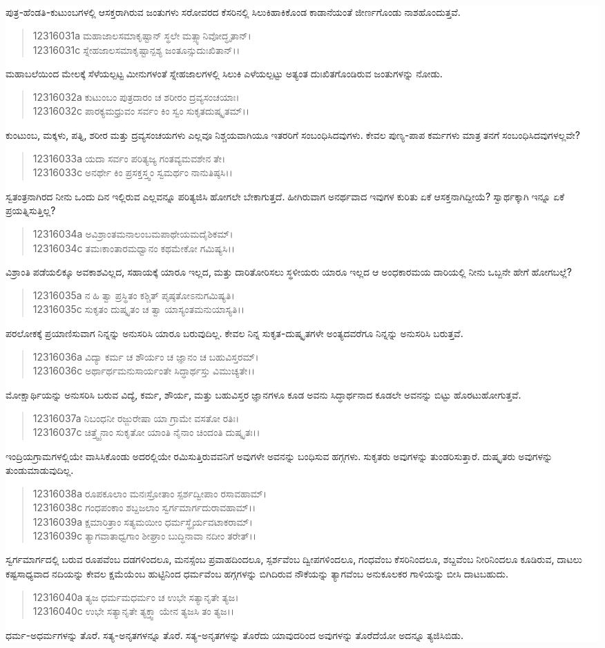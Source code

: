 ಪುತ್ರ-ಹೆಂಡತಿ-ಕುಟುಂಬಗಳಲ್ಲಿ ಆಸಕ್ತರಾಗಿರುವ ಜಂತುಗಳು ಸರೋವರದ ಕೆಸರಿನಲ್ಲಿ ಸಿಲುಕಿಹಾಕಿಕೊಂಡ ಕಾಡಾನೆಯಂತೆ ಜೀರ್ಣಗೊಂಡು ನಾಶಹೊಂದುತ್ತವೆ.

> 12316031a ಮಹಾಜಾಲಸಮಾಕೃಷ್ಟಾನ್ ಸ್ಥಲೇ ಮತ್ಸ್ಯಾನಿವೋದ್ಧೃತಾನ್।  
12316031c ಸ್ನೇಹಜಾಲಸಮಾಕೃಷ್ಟಾನ್ಪಶ್ಯ ಜಂತೂನ್ಸುದುಃಖಿತಾನ್।।

ಮಹಾಬಲೆಯಿಂದ ಮೇಲಕ್ಕೆ ಸೆಳೆಯಲ್ಪಟ್ಟ ಮೀನುಗಳಂತೆ ಸ್ನೇಹಜಾಲಗಳಲ್ಲಿ ಸಿಲುಕಿ ಎಳೆಯಲ್ಪಟ್ಟು ಅತ್ಯಂತ ದುಃಖಿತಗೊಂಡಿರುವ ಜಂತುಗಳನ್ನು ನೋಡು.

> 12316032a ಕುಟುಂಬಂ ಪುತ್ರದಾರಂ ಚ ಶರೀರಂ ದ್ರವ್ಯಸಂಚಯಾಃ।  
12316032c ಪಾರಕ್ಯಮಧ್ರುವಂ ಸರ್ವಂ ಕಿಂ ಸ್ವಂ ಸುಕೃತದುಷ್ಕೃತಮ್।।

ಕುಂಟುಂಬ, ಮಕ್ಕಳು, ಪತ್ನಿ, ಶರೀರ ಮತ್ತು ದ್ರವ್ಯಸಂಚಯಗಳು ಎಲ್ಲವೂ ನಿಶ್ಚಯವಾಗಿಯೂ ಇತರರಿಗೆ ಸಂಬಂಧಿಸಿದವುಗಳು. ಕೇವಲ ಪುಣ್ಯ-ಪಾಪ ಕರ್ಮಗಳು ಮಾತ್ರ ತನಗೆ ಸಂಬಂಧಿಸಿದವುಗಳಲ್ಲವೇ?

> 12316033a ಯದಾ ಸರ್ವಂ ಪರಿತ್ಯಜ್ಯ ಗಂತವ್ಯಮವಶೇನ ತೇ।  
12316033c ಅನರ್ಥೇ ಕಿಂ ಪ್ರಸಕ್ತಸ್ತ್ವಂ ಸ್ವಮರ್ಥಂ ನಾನುತಿಷ್ಠಸಿ।।

ಸ್ವತಂತ್ರನಾಗಿರದ ನೀನು ಒಂದು ದಿನ ಇಲ್ಲಿರುವ ಎಲ್ಲವನ್ನೂ ಪರಿತ್ಯಜಿಸಿ ಹೋಗಲೇ ಬೇಕಾಗುತ್ತದೆ. ಹೀಗಿರುವಾಗ ಅನರ್ಥವಾದ ಇವುಗಳ ಕುರಿತು ಏಕೆ ಆಸಕ್ತನಾಗಿದ್ದೀಯೆ? ಸ್ವಾರ್ಥಕ್ಕಾಗಿ ಇನ್ನೂ ಏಕೆ ಪ್ರಯತ್ನಿಸುತ್ತಿಲ್ಲ?

> 12316034a ಅವಿಶ್ರಾಂತಮನಾಲಂಬಮಪಾಥೇಯಮದೈಶಿಕಮ್।  
12316034c ತಮಃಕಾಂತಾರಮಧ್ವಾನಂ ಕಥಮೇಕೋ ಗಮಿಷ್ಯಸಿ।।

ವಿಶ್ರಾಂತಿ ಪಡೆಯಲಿಕ್ಕೂ ಅವಕಾಶವಿಲ್ಲದ, ಸಹಾಯಕ್ಕೆ ಯಾರೂ ಇಲ್ಲದ, ಮತ್ತು ದಾರಿತೋರಿಸಲು ಸ್ಥಳೀಯರು ಯಾರೂ ಇಲ್ಲದ ಆ ಅಂಧಕಾರಮಯ ದಾರಿಯಲ್ಲಿ ನೀನು ಒಬ್ಬನೇ ಹೇಗೆ ಹೋಗಬಲ್ಲೆ?

> 12316035a ನ ಹಿ ತ್ವಾ ಪ್ರಸ್ಥಿತಂ ಕಶ್ಚಿತ್ ಪೃಷ್ಠತೋಽನುಗಮಿಷ್ಯತಿ।  
12316035c ಸುಕೃತಂ ದುಷ್ಕೃತಂ ಚ ತ್ವಾ ಯಾಸ್ಯಂತಮನುಯಾಸ್ಯತಿ।।

ಪರಲೋಕಕ್ಕೆ ಪ್ರಯಾಣಿಸುವಾಗ ನಿನ್ನನ್ನು ಅನುಸರಿಸಿ ಯಾರೂ ಬರುವುದಿಲ್ಲ. ಕೇವಲ ನಿನ್ನ ಸುಕೃತ-ದುಷ್ಕೃತಗಳೇ ಅಂತ್ಯದವರೆಗೂ ನಿನ್ನನ್ನು ಅನುಸರಿಸಿ ಬರುತ್ತವೆ.

> 12316036a ವಿದ್ಯಾ ಕರ್ಮ ಚ ಶೌರ್ಯಂ ಚ ಜ್ಞಾನಂ ಚ ಬಹುವಿಸ್ತರಮ್।  
12316036c ಅರ್ಥಾರ್ಥಮನುಸಾರ್ಯಂತೇ ಸಿದ್ಧಾರ್ಥಸ್ತು ವಿಮುಚ್ಯತೇ।।

ಮೋಕ್ಷಾರ್ಥಿಯನ್ನು ಅನುಸರಿಸಿ ಬರುವ ವಿದ್ಯೆ, ಕರ್ಮ, ಶೌರ್ಯ, ಮತ್ತು ಬಹುವಿಸ್ತರ ಜ್ಞಾನಗಳೂ ಕೂಡ ಅವನು ಸಿದ್ಧಾರ್ಥನಾದ ಕೂಡಲೇ ಅವನನ್ನು ಬಿಟ್ಟು ಹೊರಟುಹೋಗುತ್ತವೆ.

> 12316037a ನಿಬಂಧನೀ ರಜ್ಜುರೇಷಾ ಯಾ ಗ್ರಾಮೇ ವಸತೋ ರತಿಃ।  
12316037c ಚಿತ್ತ್ವೈನಾಂ ಸುಕೃತೋ ಯಾಂತಿ ನೈನಾಂ ಚಿಂದಂತಿ ದುಷ್ಕೃತಃ।।

ಇಂದ್ರಿಯಗ್ರಾಮಗಳಲ್ಲಿಯೇ ವಾಸಿಸಿಕೊಂಡು ಅದರಲ್ಲಿಯೇ ರಮಿಸುತ್ತಿರುವವನಿಗೆ ಅವುಗಳೇ ಅವನನ್ನು ಬಂಧಿಸುವ ಹಗ್ಗಗಳು. ಸುಕೃತರು ಅವುಗಳನ್ನು ತುಂಡರಿಸುತ್ತಾರೆ. ದುಷ್ಕೃತರು ಅವುಗಳನ್ನು ತುಂಡುಮಾಡುವುದಿಲ್ಲ.

> 12316038a ರೂಪಕೂಲಾಂ ಮನಃಸ್ರೋತಾಂ ಸ್ಪರ್ಶದ್ವೀಪಾಂ ರಸಾವಹಾಮ್।  
12316038c ಗಂಧಪಂಕಾಂ ಶಬ್ದಜಲಾಂ ಸ್ವರ್ಗಮಾರ್ಗದುರಾವಹಾಮ್।।  
12316039a ಕ್ಷಮಾರಿತ್ರಾಂ ಸತ್ಯಮಯೀಂ ಧರ್ಮಸ್ಥೈರ್ಯವಟಾಕರಾಮ್।  
12316039c ತ್ಯಾಗವಾತಾಧ್ವಗಾಂ ಶೀಘ್ರಾಂ ಬುದ್ಧಿನಾವಾ ನದೀಂ ತರೇತ್।।

ಸ್ವರ್ಗಮಾರ್ಗದಲ್ಲಿ ಬರುವ ರೂಪವೆಂಬ ದಡಗಳಿಂದಲೂ, ಮನಸ್ಸೆಂಬ ಪ್ರವಾಹದಿಂದಲೂ, ಸ್ಪರ್ಶವೆಂಬ ದ್ವೀಪಗಳಿಂದಲೂ, ಗಂಧವೆಂಬ ಕೆಸರಿನಿಂದಲೂ, ಶಬ್ದವೆಂಬ ನೀರಿನಿಂದಲೂ ಕೂಡಿರುವ, ದಾಟಲು ಕಷ್ಟಸಾಧ್ಯವಾದ ನದಿಯನ್ನು ಕೇವಲ ಕ್ಷಮೆಯೆಂಬ ಹುಟ್ಟಿನಿಂದ ಧರ್ಮವೆಂಬ ಹಗ್ಗಗಳನ್ನು ಬಿಗಿದಿರುವ ನೌಕೆಯನ್ನು ತ್ಯಾಗವೆಂಬ ಅನುಕೂಲಕರ ಗಾಳಿಯನ್ನು ಬೀಸಿ ದಾಟಬಹುದು.

> 12316040a ತ್ಯಜ ಧರ್ಮಮಧರ್ಮಂ ಚ ಉಭೇ ಸತ್ಯಾನೃತೇ ತ್ಯಜ।  
12316040c ಉಭೇ ಸತ್ಯಾನೃತೇ ತ್ಯಕ್ತ್ವಾ ಯೇನ ತ್ಯಜಸಿ ತಂ ತ್ಯಜ।।

ಧರ್ಮ-ಅಧರ್ಮಗಳನ್ನು ತೊರೆ. ಸತ್ಯ-ಅನೃತಗಳನ್ನೂ ತೊರೆ. ಸತ್ಯ-ಅನೃತಗಳನ್ನು ತೊರೆದು ಯಾವುದರಿಂದ ಅವುಗಳನ್ನು ತೊರೆದೆಯೋ ಅದನ್ನೂ ತ್ಯಜಿಸಿಬಿಡು.

